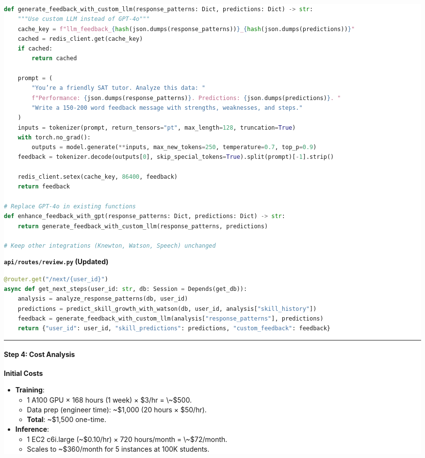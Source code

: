 ```python
def generate_feedback_with_custom_llm(response_patterns: Dict, predictions: Dict) -> str:
    """Use custom LLM instead of GPT-4o"""
    cache_key = f"llm_feedback_{hash(json.dumps(response_patterns))}_{hash(json.dumps(predictions))}"
    cached = redis_client.get(cache_key)
    if cached:
        return cached
    
    prompt = (
        "You’re a friendly SAT tutor. Analyze this data: "
        f"Performance: {json.dumps(response_patterns)}. Predictions: {json.dumps(predictions)}. "
        "Write a 150-200 word feedback message with strengths, weaknesses, and steps."
    )
    inputs = tokenizer(prompt, return_tensors="pt", max_length=128, truncation=True)
    with torch.no_grad():
        outputs = model.generate(**inputs, max_new_tokens=250, temperature=0.7, top_p=0.9)
    feedback = tokenizer.decode(outputs[0], skip_special_tokens=True).split(prompt)[-1].strip()
    
    redis_client.setex(cache_key, 86400, feedback)
    return feedback

# Replace GPT-4o in existing functions
def enhance_feedback_with_gpt(response_patterns: Dict, predictions: Dict) -> str:
    return generate_feedback_with_custom_llm(response_patterns, predictions)

# Keep other integrations (Knewton, Watson, Speech) unchanged
```

**`api/routes/review.py` (Updated)**

```python
@router.get("/next/{user_id}")
async def get_next_steps(user_id: str, db: Session = Depends(get_db)):
    analysis = analyze_response_patterns(db, user_id)
    predictions = predict_skill_growth_with_watson(db, user_id, analysis["skill_history"])
    feedback = generate_feedback_with_custom_llm(analysis["response_patterns"], predictions)
    return {"user_id": user_id, "skill_predictions": predictions, "custom_feedback": feedback}
```

***

#### Step 4: Cost Analysis

**Initial Costs**

* **Training**:
  * 1 A100 GPU × 168 hours (1 week) × $3/hr = \~$500.
  * Data prep (engineer time): \~$1,000 (20 hours × $50/hr).
  * **Total**: \~$1,500 one-time.
* **Inference**:
  * 1 EC2 c6i.large (\~$0.10/hr) × 720 hours/month = \~$72/month.
  * Scales to \~$360/month for 5 instances at 100K students.
